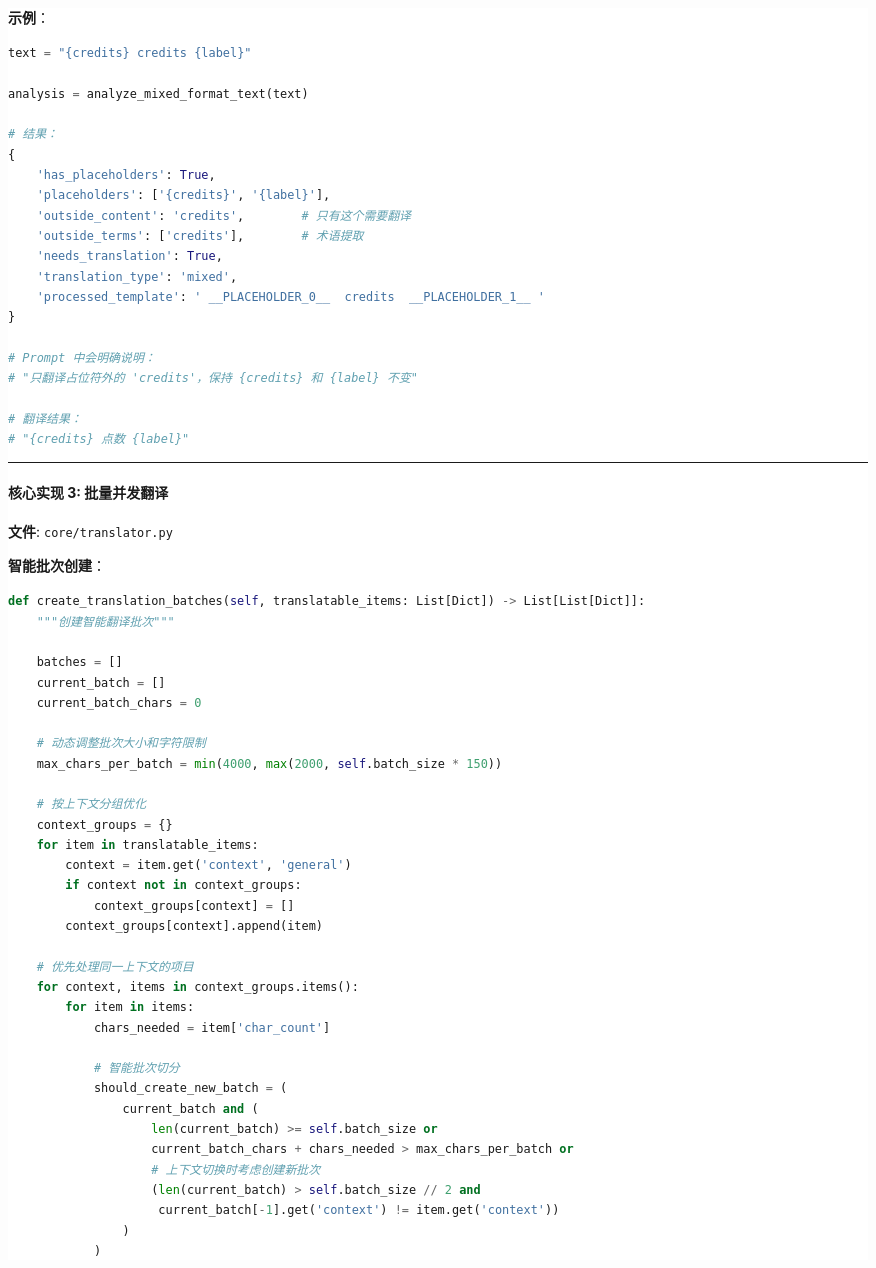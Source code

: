 **示例**：
```python
text = "{credits} credits {label}"

analysis = analyze_mixed_format_text(text)

# 结果：
{
    'has_placeholders': True,
    'placeholders': ['{credits}', '{label}'],
    'outside_content': 'credits',        # 只有这个需要翻译
    'outside_terms': ['credits'],        # 术语提取
    'needs_translation': True,
    'translation_type': 'mixed',
    'processed_template': ' __PLACEHOLDER_0__  credits  __PLACEHOLDER_1__ '
}

# Prompt 中会明确说明：
# "只翻译占位符外的 'credits'，保持 {credits} 和 {label} 不变"

# 翻译结果：
# "{credits} 点数 {label}"
```

---

#### 核心实现 3: 批量并发翻译

**文件**: `core/translator.py`

**智能批次创建**：
```python
def create_translation_batches(self, translatable_items: List[Dict]) -> List[List[Dict]]:
    """创建智能翻译批次"""

    batches = []
    current_batch = []
    current_batch_chars = 0

    # 动态调整批次大小和字符限制
    max_chars_per_batch = min(4000, max(2000, self.batch_size * 150))

    # 按上下文分组优化
    context_groups = {}
    for item in translatable_items:
        context = item.get('context', 'general')
        if context not in context_groups:
            context_groups[context] = []
        context_groups[context].append(item)

    # 优先处理同一上下文的项目
    for context, items in context_groups.items():
        for item in items:
            chars_needed = item['char_count']

            # 智能批次切分
            should_create_new_batch = (
                current_batch and (
                    len(current_batch) >= self.batch_size or
                    current_batch_chars + chars_needed > max_chars_per_batch or
                    # 上下文切换时考虑创建新批次
                    (len(current_batch) > self.batch_size // 2 and
                     current_batch[-1].get('context') != item.get('context'))
                )
            )
```